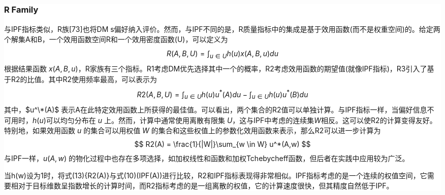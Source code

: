 





### R Family

与IPF指标类似，R族[73]也将DM s偏好纳入评价。然而，与IPF不同的是，R质量指标中的集成是基于效用函数(而不是权重空间)的。给定两个解集A和B，一个效用函数空间R和一个效用密度函数(U)，可以定义为
$$
R(A,B,U) = \int_{u \in U} h(u)x(A,B,u)du
$$
根据结果函数 $x(A,B,u)$，R家族有三个指标。R1考虑DM优先选择其中一个的概率，R2考虑效用函数的期望值(就像IPF指标)，R3引入了基于R2的比值。其中R2使用频率最高，可以表示为
$$
R2(A,B,U) = \int_{u\in U}h(u)u^*(A)du - \int_{u \in U}h(u)u^*(B)du
$$
其中，$u^\*(A)$ 表示A在此特定效用函数上所获得的最佳值。可以看出，两个集合的R2值可以单独计算。与IPF指标一样，当偏好信息不可用时，$h(u)$可以均匀分布在 $u$ 上。然而，计算中通常使用离散有限集 $U$，这与IPF中考虑的连续集$W$相反。这可以使R2的计算变得友好。特别地，如果效用函数 $u$ 的集合可以用权值 $W$ 的集合和这些权值上的参数化效用函数来表示，那么R2可以进一步计算为
$$
R2(A) = \frac{1}{|W|}\sum_{w \in W} u^*(A,w)
$$
与IPF一样，$u(A,w)$ 的物化过程中也存在多项选择，如加权线性和函数和加权Tchebycheff函数，但后者在实践中应用较为广泛。

当h(w)设为1时，将式(13){R2(A)}与式(10)(IPF(A))进行比较，R2和IPF指标表现得非常相似。IPF指标考虑的是一个连续的权值空间，它需要相对于目标维数呈指数增长的计算时间，而R2指标考虑的是一组离散的权值，它的计算速度很快，但其精度自然低于IPF。





















































